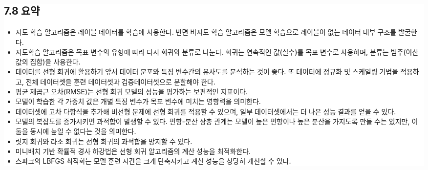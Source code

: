 ## 7.8 요약

- 지도 학습 알고리즘은 레이블 데이터를 학습에 사용한다. 반면 비지도 학습 알고리즘은 모델 학습으로 레이블이 없는 데이터 내부 구조를 발굴한다. 
- 지도학습 알고리즘은 목표 변수의 유형에 따라 다시 회귀와 분류로 나눈다. 회귀는 연속적인 값(실수)를 목표 변수로 사용하며, 분류는 범주(이산 값의 집합)을 사용한다. 
- 데이터를 선형 회귀에 활용하기 앞서 데이터 분포와 특징 변수간의 유사도를 분석하는 것이 좋다. 또 데이터에 정규화 및 스케일링 기법을 적용하고, 전체 데이터셋을 훈련 데이터셋과 검증데이터셋으로 분할해야 한다. 
- 평균 제곱근 오차(RMSE)는 선형 회귀 모델의 성능을 평가하는 보편적인 지표이다.
- 모델이 학습한 각 가중치 값은 개별 특징 변수가 목표 변수에 미치는 영향력을 의미한다.
- 데이터셋에 고차 다항식을 추가해 비선형 문제에 선형 회귀를 적용할 수 있으며, 일부 데이터셋에서는 더 나은 성능 결과를 얻을 수 있다. 
- 모델의 복잡도를 증가시키면 과적합이 발생할 수 있다. 편향-분산 상충 관계는 모델이 높은 편향이나 높은 분산을 가지도록 만들 수는 있지만, 이둘을 동시에 높일 수 없다는 것을 의미한다. 
- 릿지 회귀와 라소 회귀는 선형 회귀의 과적합을 방지할 수 있다. 
- 미니배치 기반 확률적 경사 하강법은 선형 회귀 알고리즘의 계산 성능을 최적화한다.
- 스파크의 LBFGS 최적화는 모델 훈련 시간을 크게 단축시키고 계산 성능을 상당히 개선할 수 있다. 

